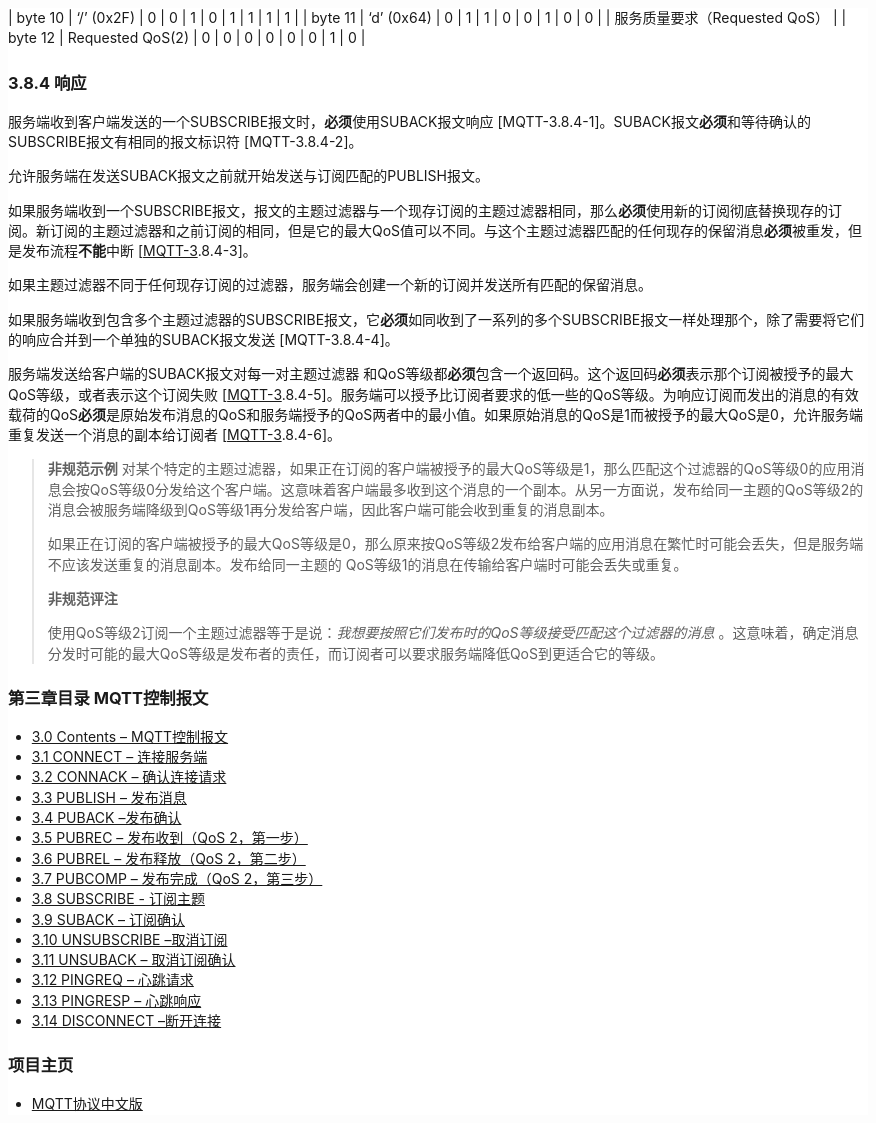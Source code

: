 | byte 10                       | ‘/’ (0x2F)       | 0     | 0     | 1     | 0     | 1     | 1     | 1     | 1     |
| byte 11                       | ‘d’ (0x64)       | 0     | 1     | 1     | 0     | 0     | 1     | 0     | 0     |
| 服务质量要求（Requested QoS） |
| byte 12                       | Requested QoS(2) | 0     | 0     | 0     | 0     | 0     | 0     | 1     | 0     |

### 3.8.4 响应

服务端收到客户端发送的一个SUBSCRIBE报文时，**必须**使用SUBACK报文响应 \[MQTT-3.8.4-1\]。SUBACK报文**必须**和等待确认的SUBSCRIBE报文有相同的报文标识符 \[MQTT-3.8.4-2\]。

允许服务端在发送SUBACK报文之前就开始发送与订阅匹配的PUBLISH报文。

如果服务端收到一个SUBSCRIBE报文，报文的主题过滤器与一个现存订阅的主题过滤器相同，那么**必须**使用新的订阅彻底替换现存的订阅。新订阅的主题过滤器和之前订阅的相同，但是它的最大QoS值可以不同。与这个主题过滤器匹配的任何现存的保留消息**必须**被重发，但是发布流程**不能**中断 \[[MQTT-3](https://tools.oasis-open.org/issues/browse/MQTT-3).8.4-3\]。

如果主题过滤器不同于任何现存订阅的过滤器，服务端会创建一个新的订阅并发送所有匹配的保留消息。

如果服务端收到包含多个主题过滤器的SUBSCRIBE报文，它**必须**如同收到了一系列的多个SUBSCRIBE报文一样处理那个，除了需要将它们的响应合并到一个单独的SUBACK报文发送 \[MQTT-3.8.4-4\]。

服务端发送给客户端的SUBACK报文对每一对主题过滤器 和QoS等级都**必须**包含一个返回码。这个返回码**必须**表示那个订阅被授予的最大QoS等级，或者表示这个订阅失败 \[[MQTT-3](https://tools.oasis-open.org/issues/browse/MQTT-3).8.4-5\]。服务端可以授予比订阅者要求的低一些的QoS等级。为响应订阅而发出的消息的有效载荷的QoS**必须**是原始发布消息的QoS和服务端授予的QoS两者中的最小值。如果原始消息的QoS是1而被授予的最大QoS是0，允许服务端重复发送一个消息的副本给订阅者 \[[MQTT-3](https://tools.oasis-open.org/issues/browse/MQTT-3).8.4-6\]。

> **非规范示例**
> 对某个特定的主题过滤器，如果正在订阅的客户端被授予的最大QoS等级是1，那么匹配这个过滤器的QoS等级0的应用消息会按QoS等级0分发给这个客户端。这意味着客户端最多收到这个消息的一个副本。从另一方面说，发布给同一主题的QoS等级2的消息会被服务端降级到QoS等级1再分发给客户端，因此客户端可能会收到重复的消息副本。
>
> 如果正在订阅的客户端被授予的最大QoS等级是0，那么原来按QoS等级2发布给客户端的应用消息在繁忙时可能会丢失，但是服务端不应该发送重复的消息副本。发布给同一主题的 QoS等级1的消息在传输给客户端时可能会丢失或重复。
>
> **非规范评注**
>
> 使用QoS等级2订阅一个主题过滤器等于是说：*我想要按照它们发布时的QoS等级接受匹配这个过滤器的消息* 。这意味着，确定消息分发时可能的最大QoS等级是发布者的责任，而订阅者可以要求服务端降低QoS到更适合它的等级。


### 第三章目录 MQTT控制报文

- [3.0 Contents – MQTT控制报文](03-ControlPackets.md)
- [3.1 CONNECT – 连接服务端](0301-CONNECT.md)
- [3.2 CONNACK – 确认连接请求](0302-CONNACK.md)
- [3.3 PUBLISH – 发布消息](0303-PUBLISH.md)
- [3.4 PUBACK –发布确认](0304-PUBACK.md)
- [3.5 PUBREC – 发布收到（QoS 2，第一步）](0305-PUBREC.md)
- [3.6 PUBREL – 发布释放（QoS 2，第二步）](0306-PUBREL.md)
- [3.7 PUBCOMP – 发布完成（QoS 2，第三步）](0307-PUBCOMP.md)
- [3.8 SUBSCRIBE - 订阅主题](0308-SUBSCRIBE.md)
- [3.9 SUBACK – 订阅确认](0309-SUBACK.md)
- [3.10 UNSUBSCRIBE –取消订阅](0310-UNSUBSCRIBE.md)
- [3.11 UNSUBACK – 取消订阅确认](0311-UNSUBACK.md)
- [3.12 PINGREQ – 心跳请求](0312-PINGREQ.md)
- [3.13 PINGRESP – 心跳响应](0313-PINGRESP.md)
- [3.14 DISCONNECT –断开连接](0314-DISCONNECT.md)

### 项目主页

- [MQTT协议中文版](https://github.com/mcxiaoke/mqtt)


